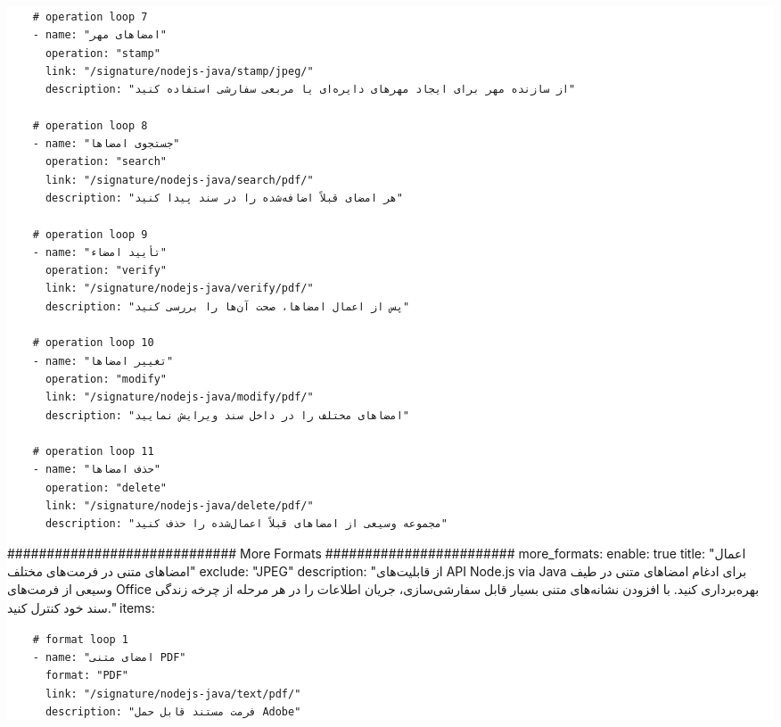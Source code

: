         # operation loop 7
        - name: "امضاهای مهر"
          operation: "stamp"
          link: "/signature/nodejs-java/stamp/jpeg/"
          description: "از سازنده مهر برای ایجاد مهرهای دایره‌ای یا مربعی سفارشی استفاده کنید"
          
        # operation loop 8
        - name: "جستجوی امضاها"
          operation: "search"
          link: "/signature/nodejs-java/search/pdf/"
          description: "هر امضای قبلاً اضافه‌شده را در سند پیدا کنید"
          
        # operation loop 9
        - name: "تأیید امضاء"
          operation: "verify"
          link: "/signature/nodejs-java/verify/pdf/"
          description: "پس از اعمال امضاها، صحت آن‌ها را بررسی کنید"
          
        # operation loop 10
        - name: "تغییر امضاها"
          operation: "modify"
          link: "/signature/nodejs-java/modify/pdf/"
          description: "امضاهای مختلف را در داخل سند ویرایش نمایید"
          
        # operation loop 11
        - name: "حذف امضاها"
          operation: "delete"
          link: "/signature/nodejs-java/delete/pdf/"
          description: "مجموعه وسیعی از امضاهای قبلاً اعمال‌شده را حذف کنید"
          
############################# More Formats ########################
more_formats:
    enable: true
    title: "اعمال امضاهای متنی در فرمت‌های مختلف"
    exclude: "JPEG"
    description: "از قابلیت‌های API Node.js via Java برای ادغام امضاهای متنی در طیف وسیعی از فرمت‌های Office بهره‌برداری کنید. با افزودن نشانه‌های متنی بسیار قابل سفارشی‌سازی، جریان اطلاعات را در هر مرحله از چرخه زندگی سند خود کنترل کنید."
    items: 
          
        # format loop 1
        - name: "امضای متنی PDF"
          format: "PDF"
          link: "/signature/nodejs-java/text/pdf/"
          description: "فرمت مستند قابل حمل Adobe"
          